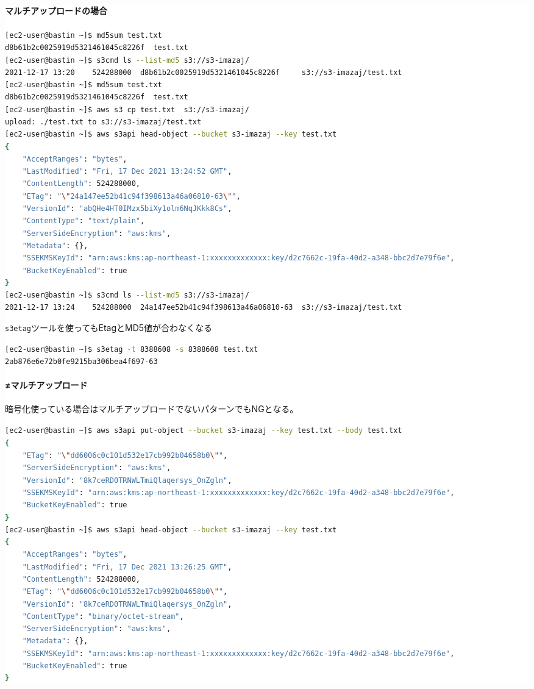 #### マルチアップロードの場合

```sh
[ec2-user@bastin ~]$ md5sum test.txt
d8b61b2c0025919d5321461045c8226f  test.txt
[ec2-user@bastin ~]$ s3cmd ls --list-md5 s3://s3-imazaj/
2021-12-17 13:20    524288000  d8b61b2c0025919d5321461045c8226f     s3://s3-imazaj/test.txt
[ec2-user@bastin ~]$ md5sum test.txt
d8b61b2c0025919d5321461045c8226f  test.txt
[ec2-user@bastin ~]$ aws s3 cp test.txt  s3://s3-imazaj/
upload: ./test.txt to s3://s3-imazaj/test.txt                       
[ec2-user@bastin ~]$ aws s3api head-object --bucket s3-imazaj --key test.txt
{
    "AcceptRanges": "bytes",
    "LastModified": "Fri, 17 Dec 2021 13:24:52 GMT",
    "ContentLength": 524288000,
    "ETag": "\"24a147ee52b41c94f398613a46a06810-63\"",
    "VersionId": "abQHe4HT0IMzx5biXy1olm6NqJKkk8Cs",
    "ContentType": "text/plain",
    "ServerSideEncryption": "aws:kms",
    "Metadata": {},
    "SSEKMSKeyId": "arn:aws:kms:ap-northeast-1:xxxxxxxxxxxxx:key/d2c7662c-19fa-40d2-a348-bbc2d7e79f6e",
    "BucketKeyEnabled": true
}
[ec2-user@bastin ~]$ s3cmd ls --list-md5 s3://s3-imazaj/
2021-12-17 13:24    524288000  24a147ee52b41c94f398613a46a06810-63  s3://s3-imazaj/test.txt
```

`s3etag`ツールを使ってもEtagとMD5値が合わなくなる

```sh
[ec2-user@bastin ~]$ s3etag -t 8388608 -s 8388608 test.txt
2ab876e6e72b0fe9215ba306bea4f697-63
```

#### ≠マルチアップロード

暗号化使っている場合はマルチアップロードでないパターンでもNGとなる。

```sh
[ec2-user@bastin ~]$ aws s3api put-object --bucket s3-imazaj --key test.txt --body test.txt
{
    "ETag": "\"dd6006c0c101d532e17cb992b04658b0\"",
    "ServerSideEncryption": "aws:kms",
    "VersionId": "8k7ceRD0TRNWLTmiQlaqersys_0nZgln",
    "SSEKMSKeyId": "arn:aws:kms:ap-northeast-1:xxxxxxxxxxxxx:key/d2c7662c-19fa-40d2-a348-bbc2d7e79f6e",
    "BucketKeyEnabled": true
}
[ec2-user@bastin ~]$ aws s3api head-object --bucket s3-imazaj --key test.txt
{
    "AcceptRanges": "bytes",
    "LastModified": "Fri, 17 Dec 2021 13:26:25 GMT",
    "ContentLength": 524288000,
    "ETag": "\"dd6006c0c101d532e17cb992b04658b0\"",
    "VersionId": "8k7ceRD0TRNWLTmiQlaqersys_0nZgln",
    "ContentType": "binary/octet-stream",
    "ServerSideEncryption": "aws:kms",
    "Metadata": {},
    "SSEKMSKeyId": "arn:aws:kms:ap-northeast-1:xxxxxxxxxxxxx:key/d2c7662c-19fa-40d2-a348-bbc2d7e79f6e",
    "BucketKeyEnabled": true
}
```
